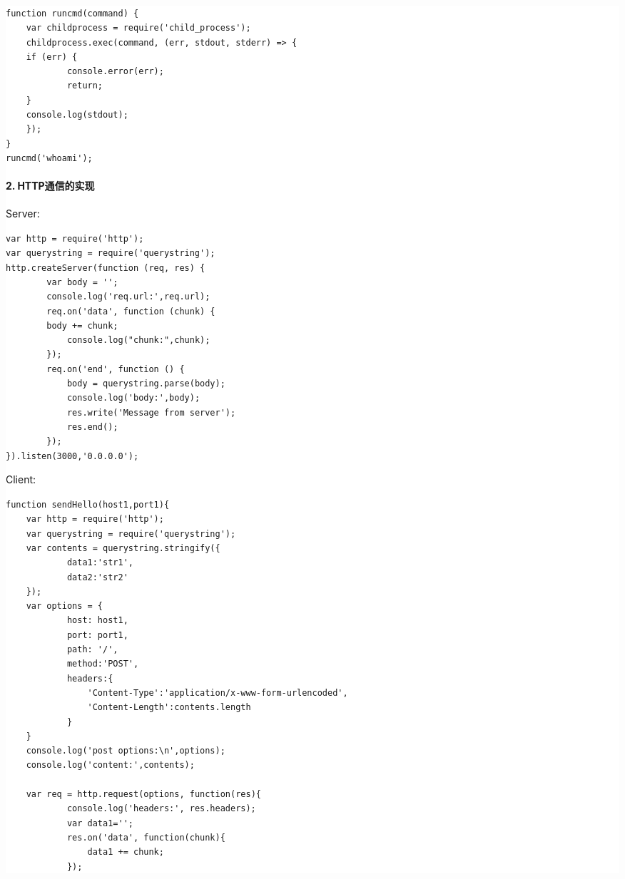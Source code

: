 ```
function runcmd(command) {
	var childprocess = require('child_process');
	childprocess.exec(command, (err, stdout, stderr) => {
  	if (err) {
    		console.error(err);
    		return;
  	}
  	console.log(stdout);
	});
}
runcmd('whoami');
```


#### 2. HTTP通信的实现

Server:

```
var http = require('http');
var querystring = require('querystring');
http.createServer(function (req, res) {
    	var body = '';
    	console.log('req.url:',req.url);
    	req.on('data', function (chunk) {
		body += chunk;
        	console.log("chunk:",chunk);
    	});
    	req.on('end', function () {
        	body = querystring.parse(body);  
        	console.log('body:',body);
        	res.write('Message from server');
        	res.end();
    	});
}).listen(3000,'0.0.0.0');
```

Client:

```
function sendHello(host1,port1){
	var http = require('http');	
	var querystring = require('querystring');
	var contents = querystring.stringify({
    		data1:'str1',
    		data2:'str2'	
	});
	var options = {
    		host: host1,
    		port: port1,
    		path: '/',
    		method:'POST',
    		headers:{
        		'Content-Type':'application/x-www-form-urlencoded',
        		'Content-Length':contents.length
    		}
	}
	console.log('post options:\n',options);
	console.log('content:',contents);

	var req = http.request(options, function(res){
    		console.log('headers:', res.headers);
    		var data1='';
    		res.on('data', function(chunk){
      			data1 += chunk;
    		});
```